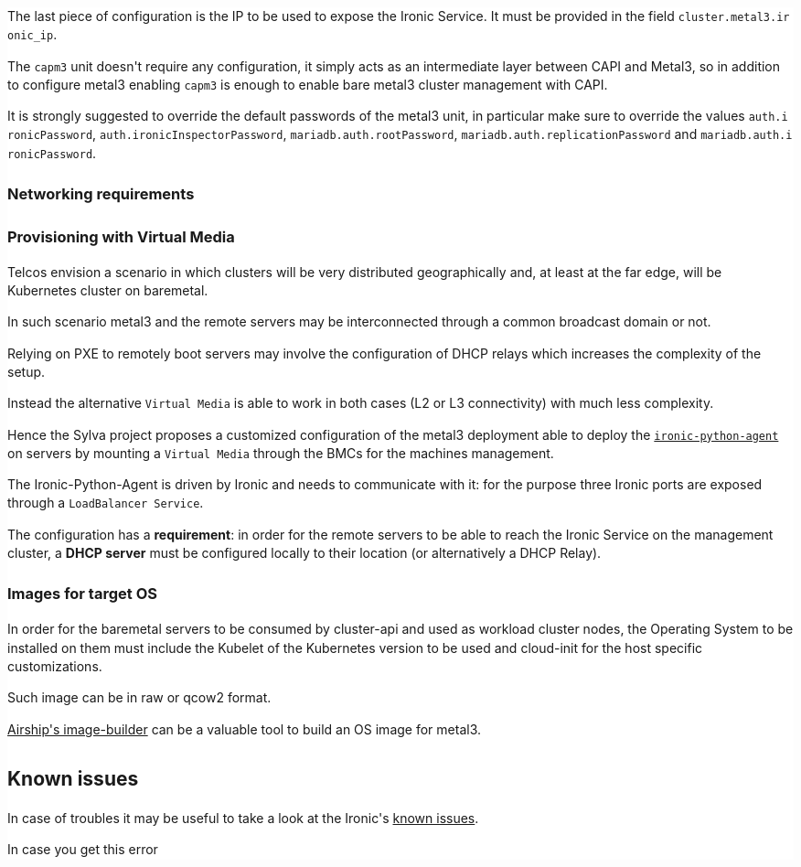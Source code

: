 The last piece of configuration is the IP to be used to expose the Ironic Service.
It must be provided in the field `cluster.metal3.ironic_ip`.

The `capm3` unit doesn't require any configuration, it simply acts as an intermediate layer between CAPI and Metal3, so in addition to configure metal3 enabling `capm3` is enough to enable bare metal3 cluster management with CAPI.

It is strongly suggested to override the default passwords of the metal3 unit, in particular make sure to override the values `auth.ironicPassword`, `auth.ironicInspectorPassword`, `mariadb.auth.rootPassword`, `mariadb.auth.replicationPassword` and `mariadb.auth.ironicPassword`.

### Networking requirements

### Provisioning with Virtual Media

Telcos envision a scenario in which clusters will be very distributed geographically and, at least at the far edge, will be Kubernetes cluster on baremetal.

In such scenario metal3 and the remote servers may be interconnected through a common broadcast domain or not.

Relying on PXE to remotely boot servers may involve the configuration of DHCP relays which increases the complexity of the setup.

Instead the alternative `Virtual Media` is able to work in both cases (L2 or L3 connectivity) with much less complexity.

Hence the Sylva project proposes a customized configuration of the metal3 deployment able to deploy the [`ironic-python-agent`](https://github.com/openstack/ironic-python-agent) on servers by mounting a `Virtual Media` through the BMCs for the machines management.

The Ironic-Python-Agent is driven by Ironic and needs to communicate with it: for the purpose three Ironic ports are exposed through a `LoadBalancer Service`.

The configuration has a **requirement**: in order for the remote servers to be able to reach the Ironic Service on the management cluster, a **DHCP server** must be configured locally to their location (or alternatively a DHCP Relay).

### Images for target OS

In order for the baremetal servers to be consumed by cluster-api and used as workload cluster nodes, the Operating System to be installed on them must include the Kubelet of the Kubernetes version to be used and cloud-init for the host specific customizations.

Such image can be in raw or qcow2 format.

[Airship's image-builder](https://opendev.org/airship/image-builder) can be a valuable tool to build an OS image for metal3.

## Known issues

In case of troubles it may be useful to take a look at the Ironic's [known issues](https://docs.openstack.org/ironic/latest/admin/drivers/idrac.html#known-issues).

In case you get this error
